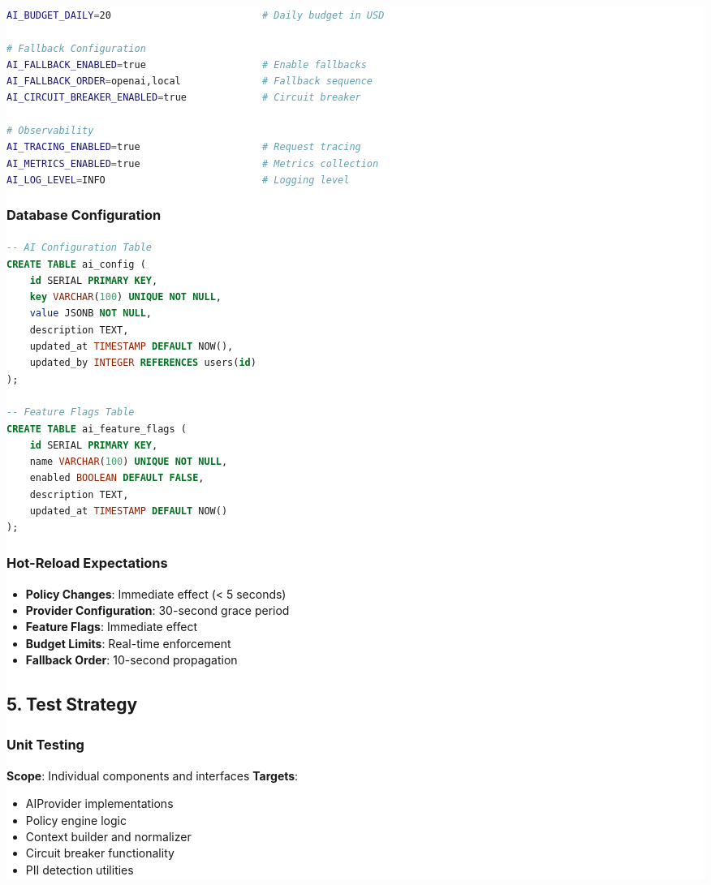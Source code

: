 ```bash
AI_BUDGET_DAILY=20                          # Daily budget in USD

# Fallback Configuration
AI_FALLBACK_ENABLED=true                    # Enable fallbacks
AI_FALLBACK_ORDER=openai,local              # Fallback sequence
AI_CIRCUIT_BREAKER_ENABLED=true             # Circuit breaker

# Observability
AI_TRACING_ENABLED=true                     # Request tracing
AI_METRICS_ENABLED=true                     # Metrics collection
AI_LOG_LEVEL=INFO                           # Logging level
```

### Database Configuration
```sql
-- AI Configuration Table
CREATE TABLE ai_config (
    id SERIAL PRIMARY KEY,
    key VARCHAR(100) UNIQUE NOT NULL,
    value JSONB NOT NULL,
    description TEXT,
    updated_at TIMESTAMP DEFAULT NOW(),
    updated_by INTEGER REFERENCES users(id)
);

-- Feature Flags Table
CREATE TABLE ai_feature_flags (
    id SERIAL PRIMARY KEY,
    name VARCHAR(100) UNIQUE NOT NULL,
    enabled BOOLEAN DEFAULT FALSE,
    description TEXT,
    updated_at TIMESTAMP DEFAULT NOW()
);
```

### Hot-Reload Expectations
- **Policy Changes**: Immediate effect (< 5 seconds)
- **Provider Configuration**: 30-second grace period
- **Feature Flags**: Immediate effect
- **Budget Limits**: Real-time enforcement
- **Fallback Order**: 10-second propagation

## 5. Test Strategy

### Unit Testing
**Scope**: Individual components and interfaces
**Targets**:
- AIProvider implementations
- Policy engine logic
- Context builder and normalizer
- Circuit breaker functionality
- PII detection utilities
